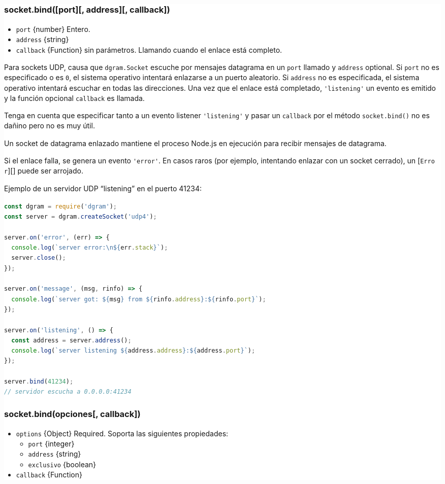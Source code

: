 ### socket.bind(\[port\]\[, address\][, callback])



* `port` {number} Entero.
* `address` {string}
* `callback` {Function} sin parámetros. Llamando cuando el enlace está completo.

Para sockets UDP, causa que `dgram.Socket` escuche por mensajes datagrama en un `port` llamado y `address` optional. Si `port` no es especificado o es `0`, el sistema operativo intentará enlazarse a un puerto aleatorio. Si `address` no es especificada, el sistema operativo intentará escuchar en todas las direcciones. Una vez que el enlace está completado, `'listening'` un evento es emitido y la función opcional `callback` es llamada.

Tenga en cuenta que especificar tanto a un evento listener `'listening'` y pasar un `callback` por el método `socket.bind()` no es dañino pero no es muy útil.

Un socket de datagrama enlazado mantiene el proceso Node.js en ejecución para recibir mensajes de datagrama.

Si el enlace falla, se genera un evento `'error'`. En casos raros (por ejemplo, intentando enlazar con un socket cerrado), un [`Error`][] puede ser arrojado.

Ejemplo de un servidor UDP “listening” en el puerto 41234:

```js
const dgram = require('dgram');
const server = dgram.createSocket('udp4');

server.on('error', (err) => {
  console.log(`server error:\n${err.stack}`);
  server.close();
});

server.on('message', (msg, rinfo) => {
  console.log(`server got: ${msg} from ${rinfo.address}:${rinfo.port}`);
});

server.on('listening', () => {
  const address = server.address();
  console.log(`server listening ${address.address}:${address.port}`);
});

server.bind(41234);
// servidor escucha a 0.0.0.0:41234
```

### socket.bind(opciones[, callback])



* `options` {Object} Required. Soporta las siguientes propiedades: 
  * `port` {integer}
  * `address` {string}
  * `exclusivo` {boolean}
* `callback` {Function}
